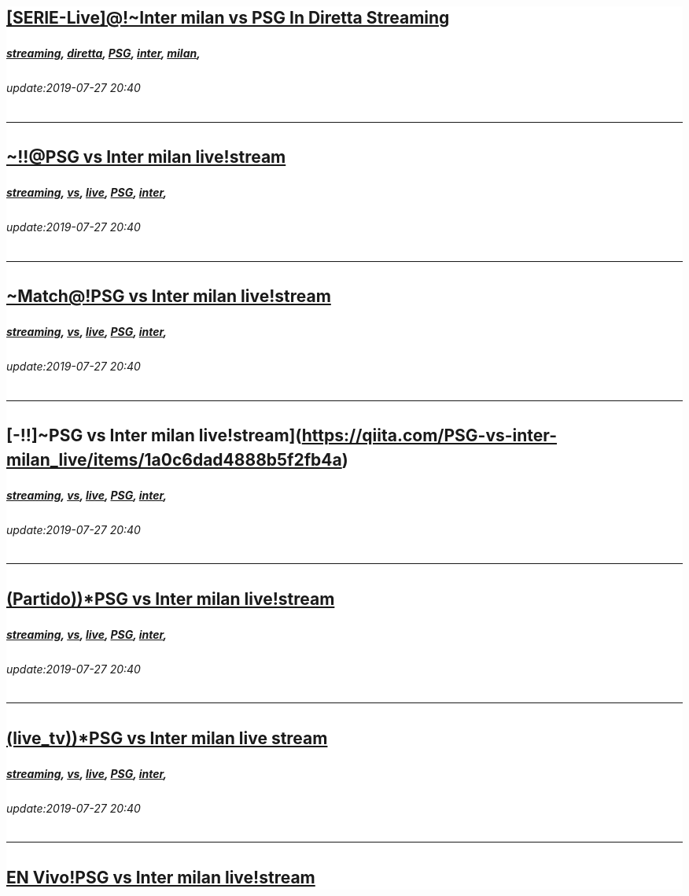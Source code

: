 ## [[SERIE-Live]@!~Inter milan vs PSG In Diretta Streaming](https://qiita.com/psg-vs-inter-live/items/8eea47fa58c966d79977)
##### [streaming](https://qiita.com/tags/streaming), [diretta](https://qiita.com/tags/diretta), [PSG](https://qiita.com/tags/PSG), [inter](https://qiita.com/tags/inter), [milan](https://qiita.com/tags/milan), 
###### update:2019-07-27 20:40
---
## [~!!@PSG vs Inter milan live!stream](https://qiita.com/PSG-vs-inter-milan_live/items/2d199449dca5b6f4dea0)
##### [streaming](https://qiita.com/tags/streaming), [vs](https://qiita.com/tags/vs), [live](https://qiita.com/tags/live), [PSG](https://qiita.com/tags/PSG), [inter](https://qiita.com/tags/inter), 
###### update:2019-07-27 20:40
---
## [~Match@!PSG vs Inter milan live!stream](https://qiita.com/PSG-vs-inter-milan_live/items/6d77eb54d0c9caa5b46f)
##### [streaming](https://qiita.com/tags/streaming), [vs](https://qiita.com/tags/vs), [live](https://qiita.com/tags/live), [PSG](https://qiita.com/tags/PSG), [inter](https://qiita.com/tags/inter), 
###### update:2019-07-27 20:40
---
## [-!!]~PSG vs Inter milan live!stream](https://qiita.com/PSG-vs-inter-milan_live/items/1a0c6dad4888b5f2fb4a)
##### [streaming](https://qiita.com/tags/streaming), [vs](https://qiita.com/tags/vs), [live](https://qiita.com/tags/live), [PSG](https://qiita.com/tags/PSG), [inter](https://qiita.com/tags/inter), 
###### update:2019-07-27 20:40
---
## [(Partido))*PSG vs Inter milan live!stream](https://qiita.com/PSG-vs-inter-milan_live/items/a34367baa5f2509e99c0)
##### [streaming](https://qiita.com/tags/streaming), [vs](https://qiita.com/tags/vs), [live](https://qiita.com/tags/live), [PSG](https://qiita.com/tags/PSG), [inter](https://qiita.com/tags/inter), 
###### update:2019-07-27 20:40
---
## [(live_tv))*PSG vs Inter milan live stream](https://qiita.com/PSG-vs-inter-milan_live/items/e0572b985ca542bbc940)
##### [streaming](https://qiita.com/tags/streaming), [vs](https://qiita.com/tags/vs), [live](https://qiita.com/tags/live), [PSG](https://qiita.com/tags/PSG), [inter](https://qiita.com/tags/inter), 
###### update:2019-07-27 20:40
---
## [EN Vivo!PSG vs Inter milan live!stream](https://qiita.com/PSG-vs-inter-milan_live/items/ea611c532d7a0b7138eb)